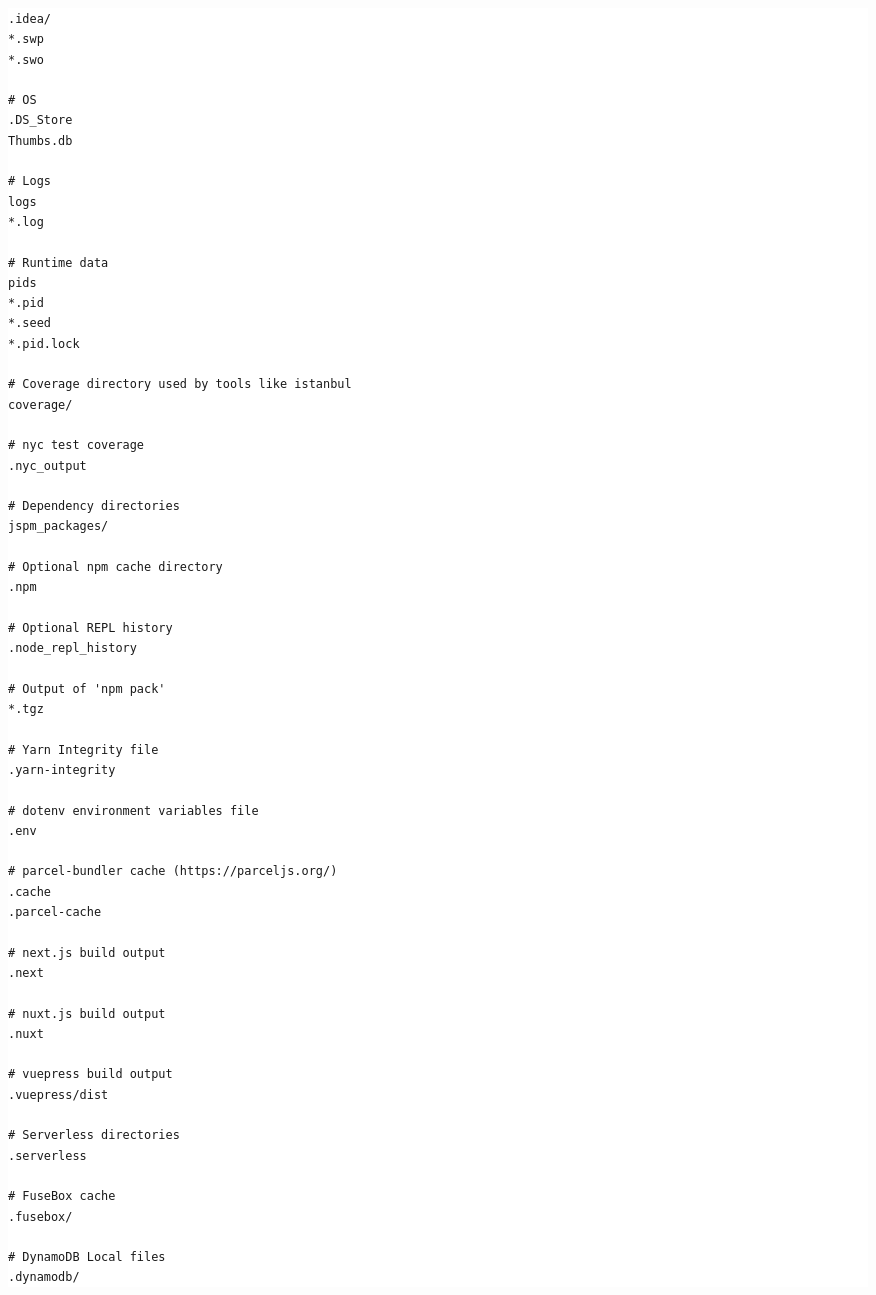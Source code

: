 ```gitignore
.idea/
*.swp
*.swo

# OS
.DS_Store
Thumbs.db

# Logs
logs
*.log

# Runtime data
pids
*.pid
*.seed
*.pid.lock

# Coverage directory used by tools like istanbul
coverage/

# nyc test coverage
.nyc_output

# Dependency directories
jspm_packages/

# Optional npm cache directory
.npm

# Optional REPL history
.node_repl_history

# Output of 'npm pack'
*.tgz

# Yarn Integrity file
.yarn-integrity

# dotenv environment variables file
.env

# parcel-bundler cache (https://parceljs.org/)
.cache
.parcel-cache

# next.js build output
.next

# nuxt.js build output
.nuxt

# vuepress build output
.vuepress/dist

# Serverless directories
.serverless

# FuseBox cache
.fusebox/

# DynamoDB Local files
.dynamodb/
```